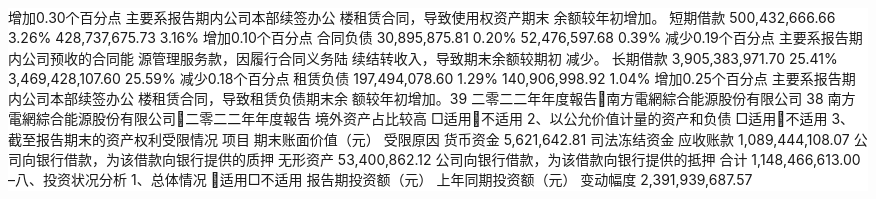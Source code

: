 增加0.30个百分点
主要系报告期内公司本部续签办公
楼租赁合同，导致使用权资产期末
余额较年初增加。
短期借款
500,432,666.66
3.26%
428,737,675.73
3.16%
增加0.10个百分点
合同负债
30,895,875.81
0.20%
52,476,597.68
0.39%
减少0.19个百分点
主要系报告期内公司预收的合同能
源管理服务款，因履行合同义务陆
续结转收入，导致期末余额较期初
减少。
长期借款
3,905,383,971.70
25.41%
3,469,428,107.60
25.59%
减少0.18个百分点
租赁负债
197,494,078.60
1.29%
140,906,998.92
1.04%
增加0.25个百分点
主要系报告期内公司本部续签办公
楼租赁合同，导致租赁负债期末余
额较年初增加。39
二零二二年年度報告南方電網綜合能源股份有限公司
38
南方電網綜合能源股份有限公司二零二二年年度報告
境外资产占比较高
□适用不适用
2、以公允价值计量的资产和负债
□适用不适用
3、截至报告期末的资产权利受限情况
项目
期末账面价值（元）
受限原因
货币资金
5,621,642.81
司法冻结资金
应收账款
1,089,444,108.07
公司向银行借款，为该借款向银行提供的质押
无形资产
53,400,862.12
公司向银行借款，为该借款向银行提供的抵押
合计
1,148,466,613.00
–八、投资状况分析
1、总体情况
适用□不适用
报告期投资额（元）
上年同期投资额（元）
变动幅度
2,391,939,687.57